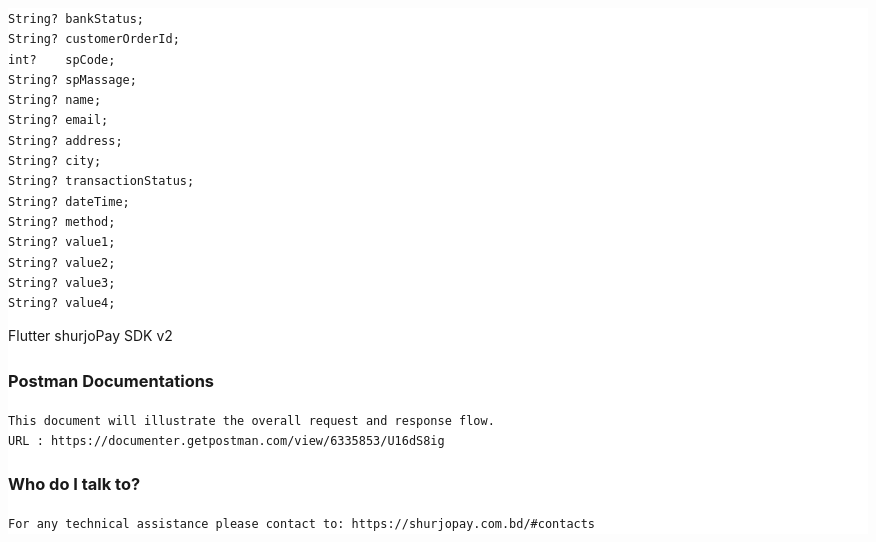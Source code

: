 ```git_payment_response_data_type
String? bankStatus;
String? customerOrderId;
int?    spCode;
String? spMassage;
String? name;
String? email;
String? address;
String? city;
String? transactionStatus;
String? dateTime;
String? method;
String? value1;
String? value2;
String? value3;
String? value4;
```


Flutter shurjoPay SDK v2

### Postman Documentations

    This document will illustrate the overall request and response flow.
    URL : https://documenter.getpostman.com/view/6335853/U16dS8ig	
		
### Who do I talk to? ###
	For any technical assistance please contact to: https://shurjopay.com.bd/#contacts


